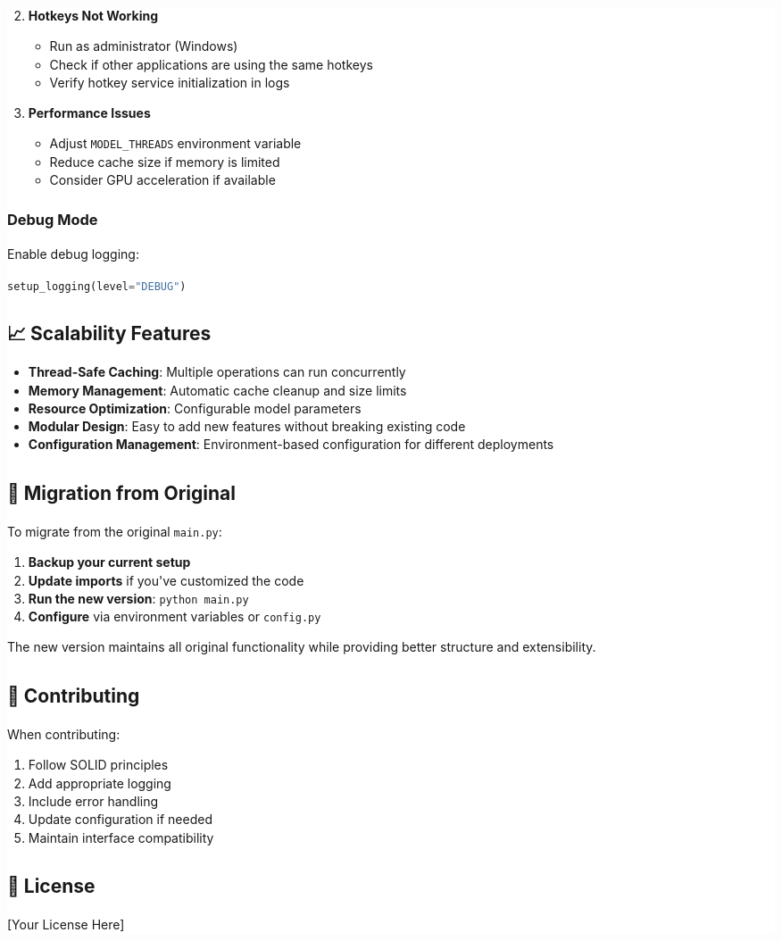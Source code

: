 2. **Hotkeys Not Working**
   - Run as administrator (Windows)
   - Check if other applications are using the same hotkeys
   - Verify hotkey service initialization in logs

3. **Performance Issues**
   - Adjust `MODEL_THREADS` environment variable
   - Reduce cache size if memory is limited
   - Consider GPU acceleration if available

### Debug Mode
Enable debug logging:
```python
setup_logging(level="DEBUG")
```

## 📈 Scalability Features

- **Thread-Safe Caching**: Multiple operations can run concurrently
- **Memory Management**: Automatic cache cleanup and size limits
- **Resource Optimization**: Configurable model parameters
- **Modular Design**: Easy to add new features without breaking existing code
- **Configuration Management**: Environment-based configuration for different deployments

## 🔄 Migration from Original

To migrate from the original `main.py`:

1. **Backup your current setup**
2. **Update imports** if you've customized the code
3. **Run the new version**: `python main.py`
4. **Configure** via environment variables or `config.py`

The new version maintains all original functionality while providing better structure and extensibility.

## 🤝 Contributing

When contributing:
1. Follow SOLID principles
2. Add appropriate logging
3. Include error handling
4. Update configuration if needed
5. Maintain interface compatibility

## 📄 License

[Your License Here] 